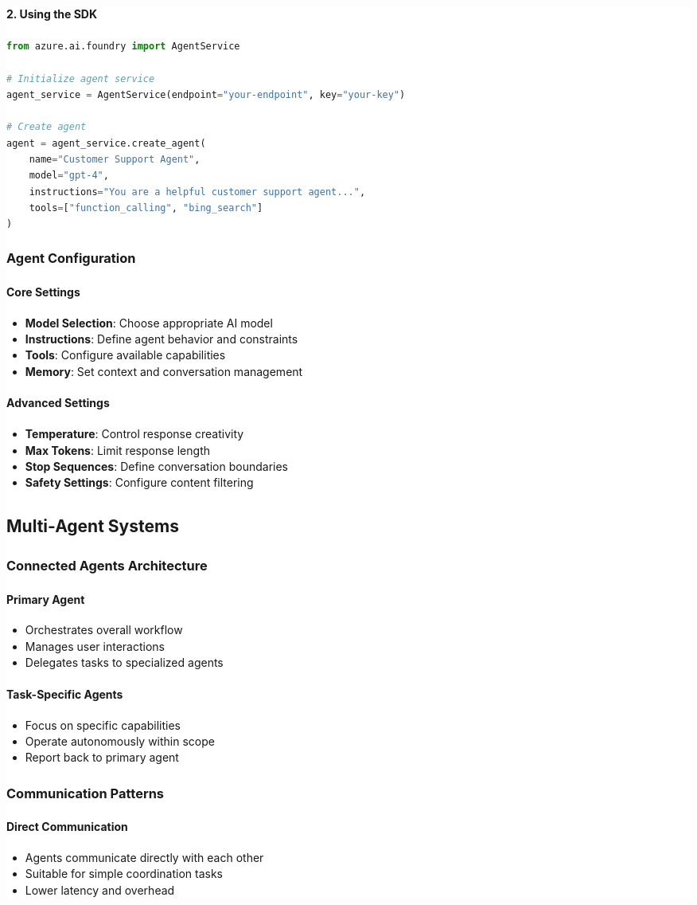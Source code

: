 #### 2. Using the SDK
```python
from azure.ai.foundry import AgentService

# Initialize agent service
agent_service = AgentService(endpoint="your-endpoint", key="your-key")

# Create agent
agent = agent_service.create_agent(
    name="Customer Support Agent",
    model="gpt-4",
    instructions="You are a helpful customer support agent...",
    tools=["function_calling", "bing_search"]
)
```

### Agent Configuration

#### Core Settings
- **Model Selection**: Choose appropriate AI model
- **Instructions**: Define agent behavior and constraints
- **Tools**: Configure available capabilities
- **Memory**: Set context and conversation management

#### Advanced Settings
- **Temperature**: Control response creativity
- **Max Tokens**: Limit response length
- **Stop Sequences**: Define conversation boundaries
- **Safety Settings**: Configure content filtering

## Multi-Agent Systems

### Connected Agents Architecture

#### Primary Agent
- Orchestrates overall workflow
- Manages user interactions
- Delegates tasks to specialized agents

#### Task-Specific Agents
- Focus on specific capabilities
- Operate autonomously within scope
- Report back to primary agent

### Communication Patterns

#### Direct Communication
- Agents communicate directly with each other
- Suitable for simple coordination tasks
- Lower latency and overhead
